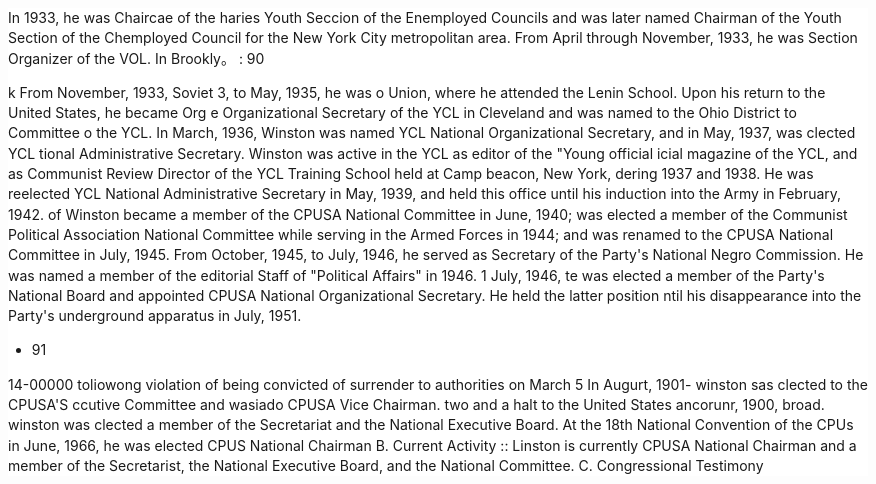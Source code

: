 In 1933, he was Chaircae of the haries Youth Seccion
of the Enemployed Councils and was later named Chairman of the
Youth Section of the Chemployed Council for the New York City
metropolitan area. From April through November, 1933, he was
Section Organizer of the VOL. In Brookly。
:
90

k
From November, 1933,
Soviet
3, to May, 1935, he was o
Union, where he attended the Lenin School. Upon his return to
the United States, he became Org e Organizational Secretary of the
YCL in Cleveland and was named to the Ohio District to Committee o
the YCL. In March, 1936, Winston was named YCL National
Organizational Secretary, and in May, 1937, was clected YCL
tional Administrative Secretary.
Winston was active in the YCL as editor of the "Young
official icial magazine of the YCL, and as
Communist Review
Director of the YCL Training School held at Camp beacon,
New York, dering 1937 and 1938. He was reelected YCL National
Administrative Secretary in May, 1939, and held this office
until his induction into the Army in February, 1942.
of
Winston became a member of the CPUSA National Committee
in June, 1940; was elected a member of the Communist Political
Association National Committee while serving in the Armed Forces
in 1944; and was renamed to the CPUSA National Committee in July,
1945. From October, 1945, to July, 1946, he served as Secretary
of the Party's National Negro Commission. He was named a member of
the editorial Staff of "Political Affairs" in 1946. 1 July, 1946,
te was elected a member of the Party's National Board and appointed
CPUSA National Organizational Secretary. He held the latter position
ntil his disappearance into the Party's underground apparatus in July,
1951.
- 91

14-00000
toliowong
violation of
being convicted of
surrender to authorities on March 5
In Augurt, 1901- winston sas clected to the CPUSA'S
ccutive Committee and wasiado CPUSA Vice Chairman.
two and a halt
to the United States ancorunr, 1900,
broad. winston was clected a member
of the Secretariat and the National Executive Board. At the 18th
National Convention of the CPUs in June, 1966, he was elected
CPUS National Chairman
B. Current Activity
::
Linston is currently CPUSA National Chairman and a
member of the Secretarist, the National Executive Board, and the
National Committee.
C. Congressional Testimony
